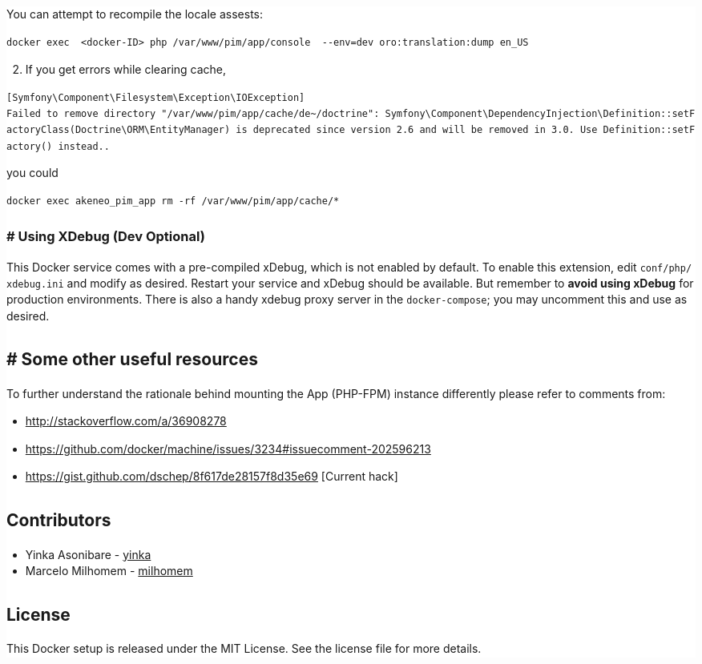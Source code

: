 You can attempt to recompile the locale assests:
```
docker exec  <docker-ID> php /var/www/pim/app/console  --env=dev oro:translation:dump en_US
```
2. If you get errors while clearing cache, 
```
[Symfony\Component\Filesystem\Exception\IOException]                                                                                                                                                                                                                
Failed to remove directory "/var/www/pim/app/cache/de~/doctrine": Symfony\Component\DependencyInjection\Definition::setFactoryClass(Doctrine\ORM\EntityManager) is deprecated since version 2.6 and will be removed in 3.0. Use Definition::setFactory() instead.. 
```
you could

```
docker exec akeneo_pim_app rm -rf /var/www/pim/app/cache/*
```
### # Using XDebug (Dev Optional)
This Docker service comes with a pre-compiled xDebug, which is not enabled by default.
To enable this extension, edit `conf/php/xdebug.ini` and modify as desired. Restart your service and xDebug should be available. But remember to **avoid using xDebug** for production environments.
There is also a handy xdebug proxy server in the `docker-compose`; you may uncomment this and use as desired.
## # Some other useful resources
To further understand the rationale behind mounting the App (PHP-FPM) instance differently please refer to comments from:
- http://stackoverflow.com/a/36908278
- https://github.com/docker/machine/issues/3234#issuecomment-202596213

- https://gist.github.com/dschep/8f617de28157f8d35e69 \[Current hack\]

## Contributors

* Yinka Asonibare - [yinka](https://github.com/ashon-ikon)
* Marcelo Milhomem - [milhomem](https://github.com/milhomem)

## License

This Docker setup is released under the MIT License. See the license file for more details.
